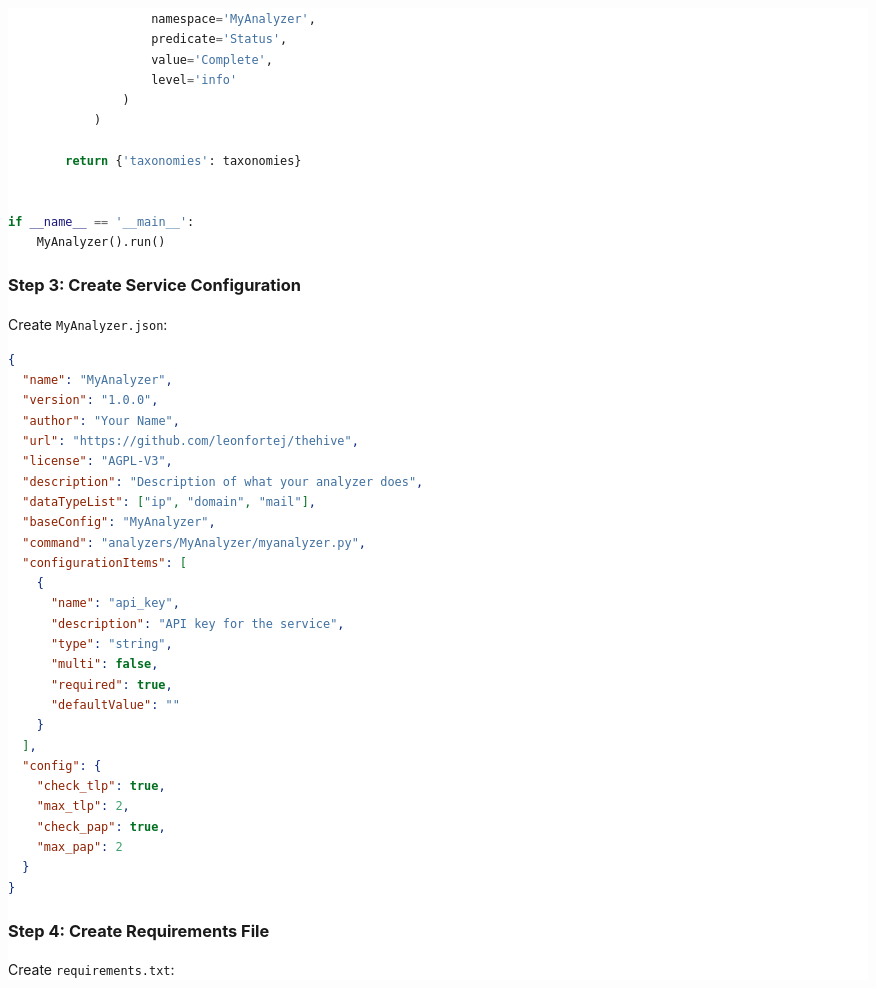 ```python
                    namespace='MyAnalyzer',
                    predicate='Status',
                    value='Complete',
                    level='info'
                )
            )

        return {'taxonomies': taxonomies}


if __name__ == '__main__':
    MyAnalyzer().run()
```

### Step 3: Create Service Configuration

Create `MyAnalyzer.json`:

```json
{
  "name": "MyAnalyzer",
  "version": "1.0.0",
  "author": "Your Name",
  "url": "https://github.com/leonfortej/thehive",
  "license": "AGPL-V3",
  "description": "Description of what your analyzer does",
  "dataTypeList": ["ip", "domain", "mail"],
  "baseConfig": "MyAnalyzer",
  "command": "analyzers/MyAnalyzer/myanalyzer.py",
  "configurationItems": [
    {
      "name": "api_key",
      "description": "API key for the service",
      "type": "string",
      "multi": false,
      "required": true,
      "defaultValue": ""
    }
  ],
  "config": {
    "check_tlp": true,
    "max_tlp": 2,
    "check_pap": true,
    "max_pap": 2
  }
}
```

### Step 4: Create Requirements File

Create `requirements.txt`:
